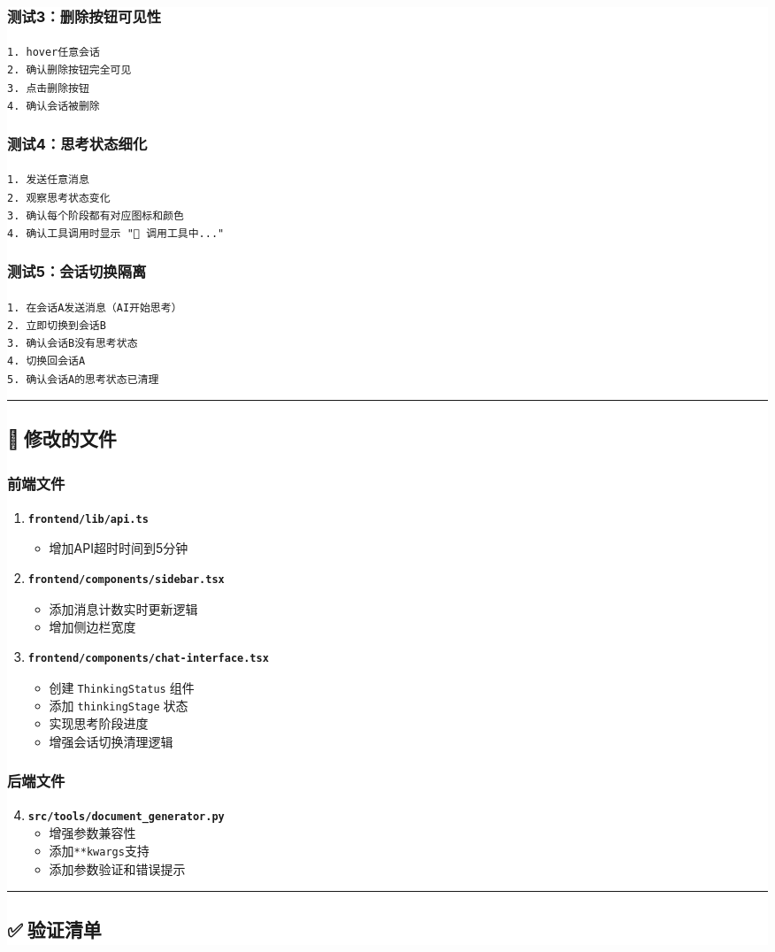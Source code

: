 ### 测试3：删除按钮可见性
```
1. hover任意会话
2. 确认删除按钮完全可见
3. 点击删除按钮
4. 确认会话被删除
```

### 测试4：思考状态细化
```
1. 发送任意消息
2. 观察思考状态变化
3. 确认每个阶段都有对应图标和颜色
4. 确认工具调用时显示 "🔧 调用工具中..."
```

### 测试5：会话切换隔离
```
1. 在会话A发送消息（AI开始思考）
2. 立即切换到会话B
3. 确认会话B没有思考状态
4. 切换回会话A
5. 确认会话A的思考状态已清理
```

---

## 🔧 修改的文件

### 前端文件
1. **`frontend/lib/api.ts`**
   - 增加API超时时间到5分钟

2. **`frontend/components/sidebar.tsx`**
   - 添加消息计数实时更新逻辑
   - 增加侧边栏宽度

3. **`frontend/components/chat-interface.tsx`**
   - 创建 `ThinkingStatus` 组件
   - 添加 `thinkingStage` 状态
   - 实现思考阶段进度
   - 增强会话切换清理逻辑

### 后端文件
4. **`src/tools/document_generator.py`**
   - 增强参数兼容性
   - 添加`**kwargs`支持
   - 添加参数验证和错误提示

---

## ✅ 验证清单
